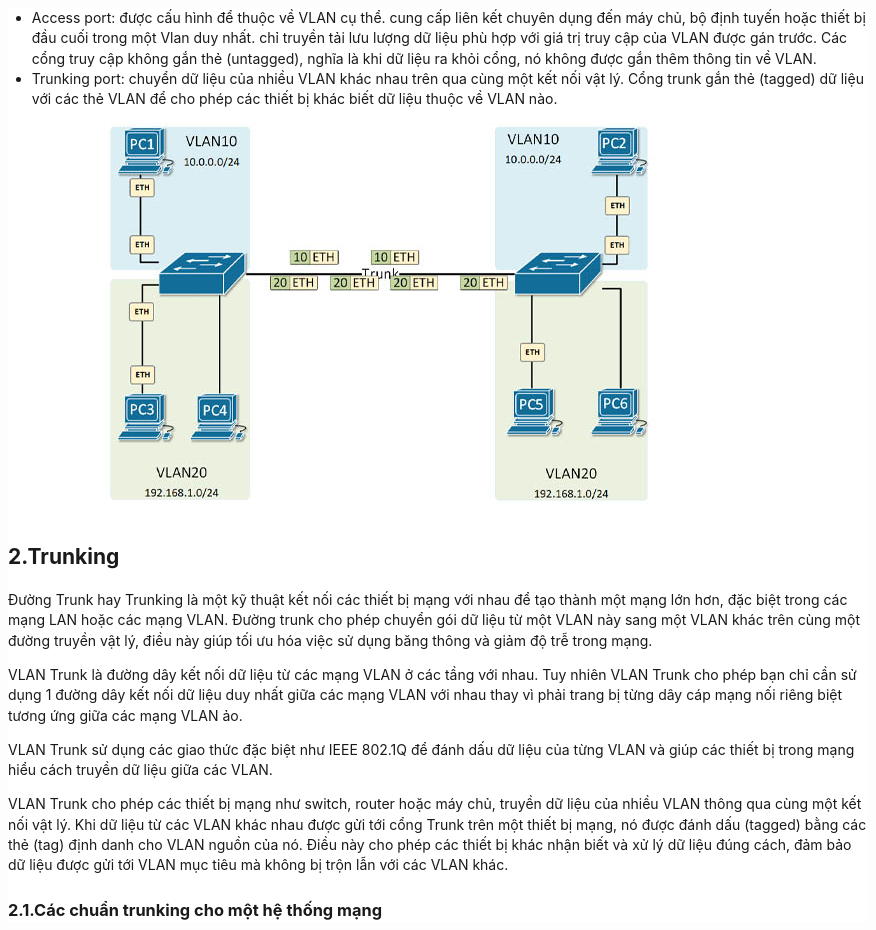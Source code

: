 - Access port: được cấu hình để thuộc về VLAN cụ thể. cung cấp liên kết chuyên dụng đến máy chủ, bộ định tuyến hoặc thiết bị đầu cuối trong một Vlan duy nhất. chỉ truyền tải lưu lượng dữ liệu phù hợp với giá trị truy cập của VLAN được gán trước. Các cổng truy cập không gắn thẻ (untagged), nghĩa là khi dữ liệu ra khỏi cổng, nó không được gắn thêm thông tin về VLAN.
- Trunking port: chuyển dữ liệu của nhiều VLAN khác nhau trên qua cùng một kết nối vật lý. Cổng trunk gắn thẻ (tagged) dữ liệu với các thẻ VLAN để cho phép các thiết bị khác biết dữ liệu thuộc về VLAN nào.

![image2](/HoangNH/5.TimhieuVlan/image/trunk.jpg)

## 2.Trunking

Đường Trunk hay Trunking là một kỹ thuật kết nối các thiết bị mạng với nhau để tạo thành một mạng lớn hơn, đặc biệt trong các mạng LAN hoặc các mạng VLAN. Đường trunk cho phép chuyển gói dữ liệu từ một VLAN này sang một VLAN khác trên cùng một đường truyền vật lý, điều này giúp tối ưu hóa việc sử dụng băng thông và giảm độ trễ trong mạng.

VLAN Trunk là đường dây kết nối dữ liệu từ các mạng VLAN ở các tầng với nhau. Tuy nhiên VLAN Trunk cho phép bạn chỉ cần sử dụng 1 đường dây kết nối dữ liệu duy nhất giữa các mạng VLAN với nhau thay vì phải trang bị từng dây cáp mạng nối riêng biệt tương ứng giữa các mạng VLAN ảo.

VLAN Trunk sử dụng các giao thức đặc biệt như IEEE 802.1Q để đánh dấu dữ liệu của từng VLAN và giúp các thiết bị trong mạng hiểu cách truyền dữ liệu giữa các VLAN.

VLAN Trunk cho phép các thiết bị mạng như switch, router hoặc máy chủ, truyền dữ liệu của nhiều VLAN thông qua cùng một kết nối vật lý. 
Khi dữ liệu từ các VLAN khác nhau được gửi tới cổng Trunk trên một thiết bị mạng, nó được đánh dấu (tagged) bằng các thẻ (tag) định danh cho VLAN nguồn của nó. Điều này cho phép các thiết bị khác nhận biết và xử lý dữ liệu đúng cách, đảm bảo dữ liệu được gửi tới VLAN mục tiêu mà không bị trộn lẫn với các VLAN khác.

### 2.1.Các chuẩn trunking cho một hệ thống mạng
